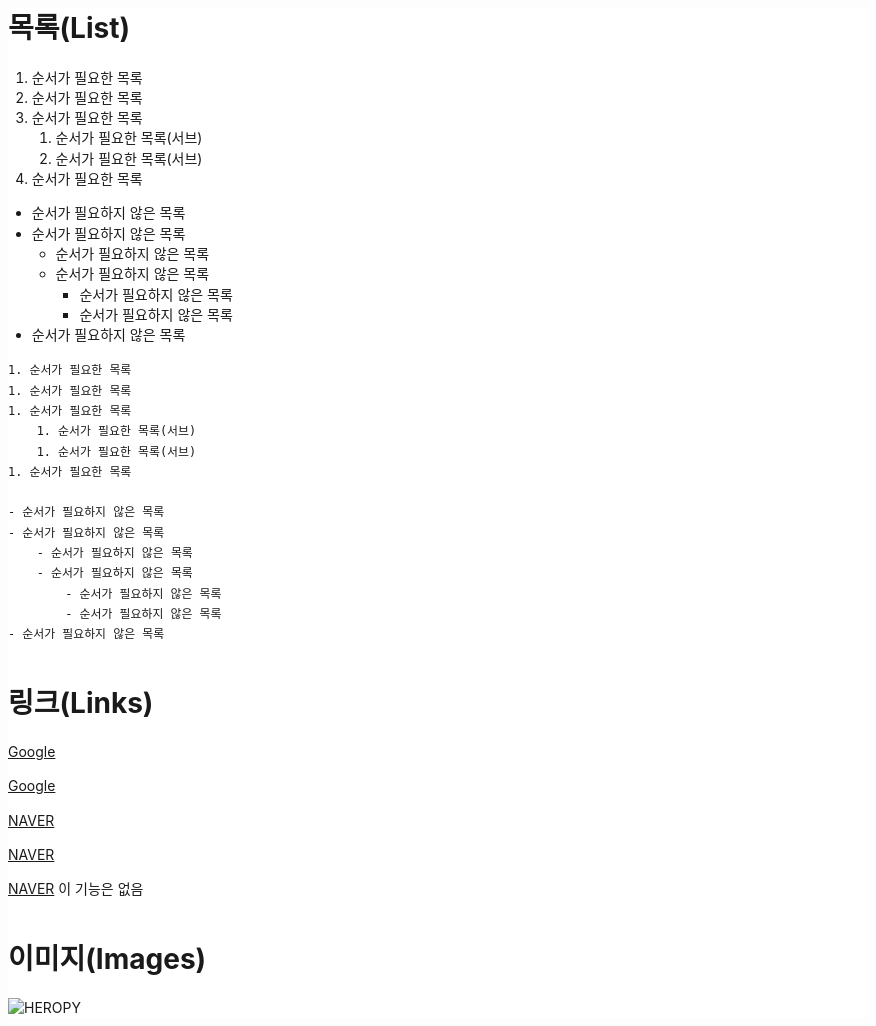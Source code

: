 
# 목록(List)

1. 순서가 필요한 목록
1. 순서가 필요한 목록
1. 순서가 필요한 목록
    1. 순서가 필요한 목록(서브)
    1. 순서가 필요한 목록(서브)
1. 순서가 필요한 목록

- 순서가 필요하지 않은 목록
- 순서가 필요하지 않은 목록
    - 순서가 필요하지 않은 목록
    - 순서가 필요하지 않은 목록
        - 순서가 필요하지 않은 목록
        - 순서가 필요하지 않은 목록
- 순서가 필요하지 않은 목록
```
1. 순서가 필요한 목록
1. 순서가 필요한 목록
1. 순서가 필요한 목록
    1. 순서가 필요한 목록(서브)
    1. 순서가 필요한 목록(서브)
1. 순서가 필요한 목록

- 순서가 필요하지 않은 목록
- 순서가 필요하지 않은 목록
    - 순서가 필요하지 않은 목록
    - 순서가 필요하지 않은 목록
        - 순서가 필요하지 않은 목록
        - 순서가 필요하지 않은 목록
- 순서가 필요하지 않은 목록
```

# 링크(Links)

<a href = "https://www.google.com/webhp?hl=ko&sa=X&ved=0ahUKEwi5zqiH09H2AhWLDt4KHRrYD5cQPAgI">Google</a>

[Google](https://www.google.com/webhp?hl=ko&sa=X&ved=0ahUKEwi5zqiH09H2AhWLDt4KHRrYD5cQPAgI)

<a href ="http://naver.com" title="Naver로 이동!">NAVER</a>

[NAVER](http://naver.com "네이버로 이동!")

<a href ="http://naver.com" title="Naver로 이동!" targer="_blank">NAVER</a> 이 기능은 없음

# 이미지(Images)

![HEROPY](https://heropy.blog/css/images/logo.png)
